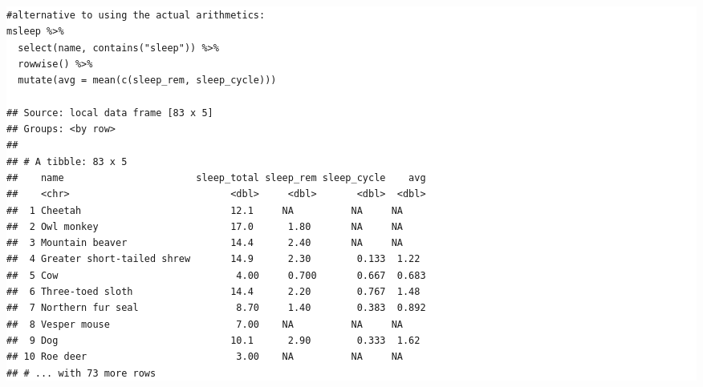     #alternative to using the actual arithmetics:
    msleep %>%
      select(name, contains("sleep")) %>%
      rowwise() %>%
      mutate(avg = mean(c(sleep_rem, sleep_cycle)))

    ## Source: local data frame [83 x 5]
    ## Groups: <by row>
    ##
    ## # A tibble: 83 x 5
    ##    name                       sleep_total sleep_rem sleep_cycle    avg
    ##    <chr>                            <dbl>     <dbl>       <dbl>  <dbl>
    ##  1 Cheetah                          12.1     NA          NA     NA    
    ##  2 Owl monkey                       17.0      1.80       NA     NA    
    ##  3 Mountain beaver                  14.4      2.40       NA     NA    
    ##  4 Greater short-tailed shrew       14.9      2.30        0.133  1.22
    ##  5 Cow                               4.00     0.700       0.667  0.683
    ##  6 Three-toed sloth                 14.4      2.20        0.767  1.48
    ##  7 Northern fur seal                 8.70     1.40        0.383  0.892
    ##  8 Vesper mouse                      7.00    NA          NA     NA    
    ##  9 Dog                              10.1      2.90        0.333  1.62
    ## 10 Roe deer                          3.00    NA          NA     NA    
    ## # ... with 73 more rows
